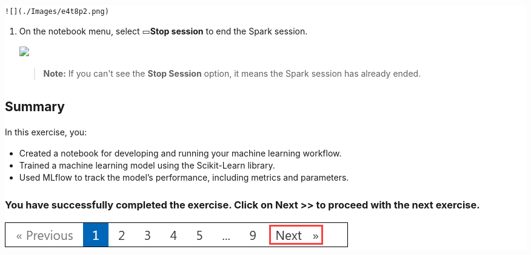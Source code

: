     ![](./Images/e4t8p2.png)

1. On the notebook menu, select &#9645;**Stop session** to end the Spark session.

    ![](./Images/Spark9.png)

   >**Note:** If you can't see the **Stop Session** option, it means the Spark session has already ended.

## Summary

In this exercise, you:

- Created a notebook for developing and running your machine learning workflow.
- Trained a machine learning model using the Scikit-Learn library.
- Used MLflow to track the model’s performance, including metrics and parameters.

### You have successfully completed the exercise. Click on Next >> to proceed with the next exercise.

![05](./Images/nextpage(1).png)
